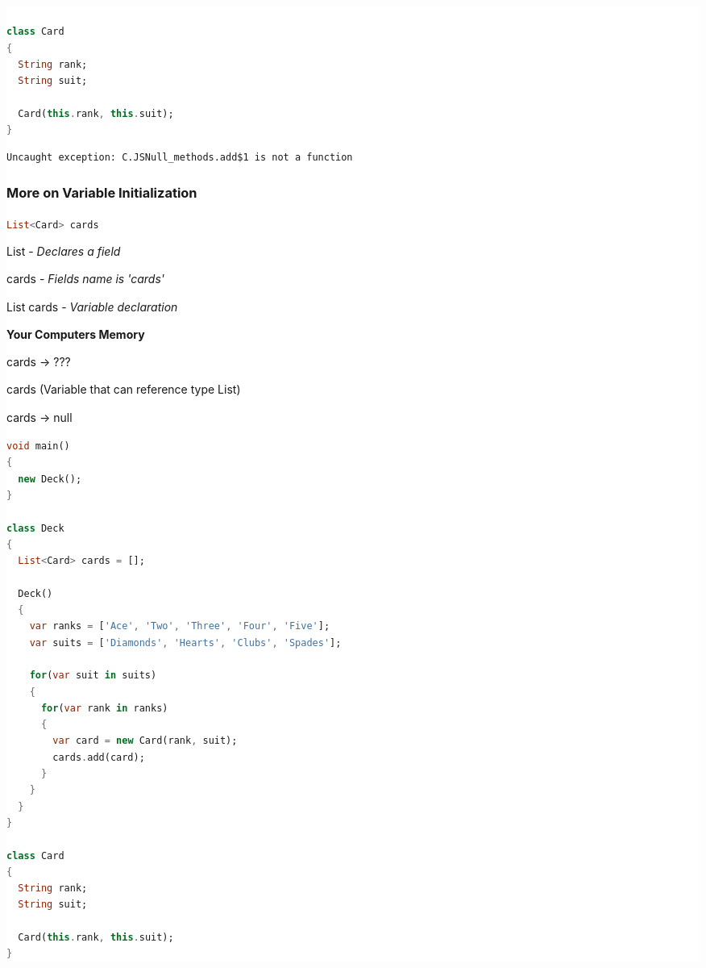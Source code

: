 ```dart

class Card
{
  String rank;
  String suit;
  
  Card(this.rank, this.suit);
}
```

`Uncaught exception: C.JSNull_methods.add$1 is not a function`

### More on Variable Initialization

```dart
List<Card> cards
```

List<Card> - *Declares a field*
  
cards - *Fields name is 'cards'*

List<Card> cards - *Variable declaration*
  
**Your Computers Memory**

cards -> ???

cards (Variable that can reference type List<Card>)
  
cards -> null

```dart
void main()
{
  new Deck();
}

class Deck
{
  List<Card> cards = [];
  
  Deck()
  {
    var ranks = ['Ace', 'Two', 'Three', 'Four', 'Five'];
    var suits = ['Diamonds', 'Hearts', 'Clubs', 'Spades'];
    
    for(var suit in suits)
    {
      for(var rank in ranks)
      {
        var card = new Card(rank, suit);
        cards.add(card);
      }
    }
  }
}

class Card
{
  String rank;
  String suit;
  
  Card(this.rank, this.suit);
}
```
